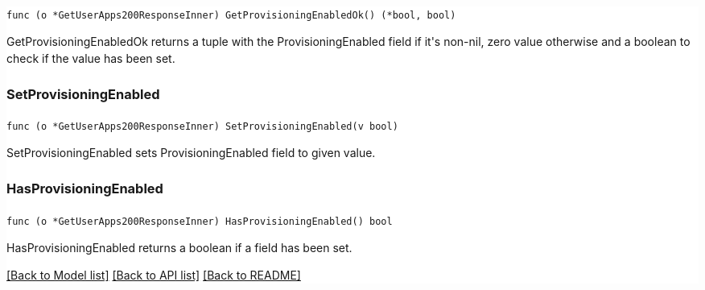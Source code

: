 `func (o *GetUserApps200ResponseInner) GetProvisioningEnabledOk() (*bool, bool)`

GetProvisioningEnabledOk returns a tuple with the ProvisioningEnabled field if it's non-nil, zero value otherwise
and a boolean to check if the value has been set.

### SetProvisioningEnabled

`func (o *GetUserApps200ResponseInner) SetProvisioningEnabled(v bool)`

SetProvisioningEnabled sets ProvisioningEnabled field to given value.

### HasProvisioningEnabled

`func (o *GetUserApps200ResponseInner) HasProvisioningEnabled() bool`

HasProvisioningEnabled returns a boolean if a field has been set.


[[Back to Model list]](../README.md#documentation-for-models) [[Back to API list]](../README.md#documentation-for-api-endpoints) [[Back to README]](../README.md)


